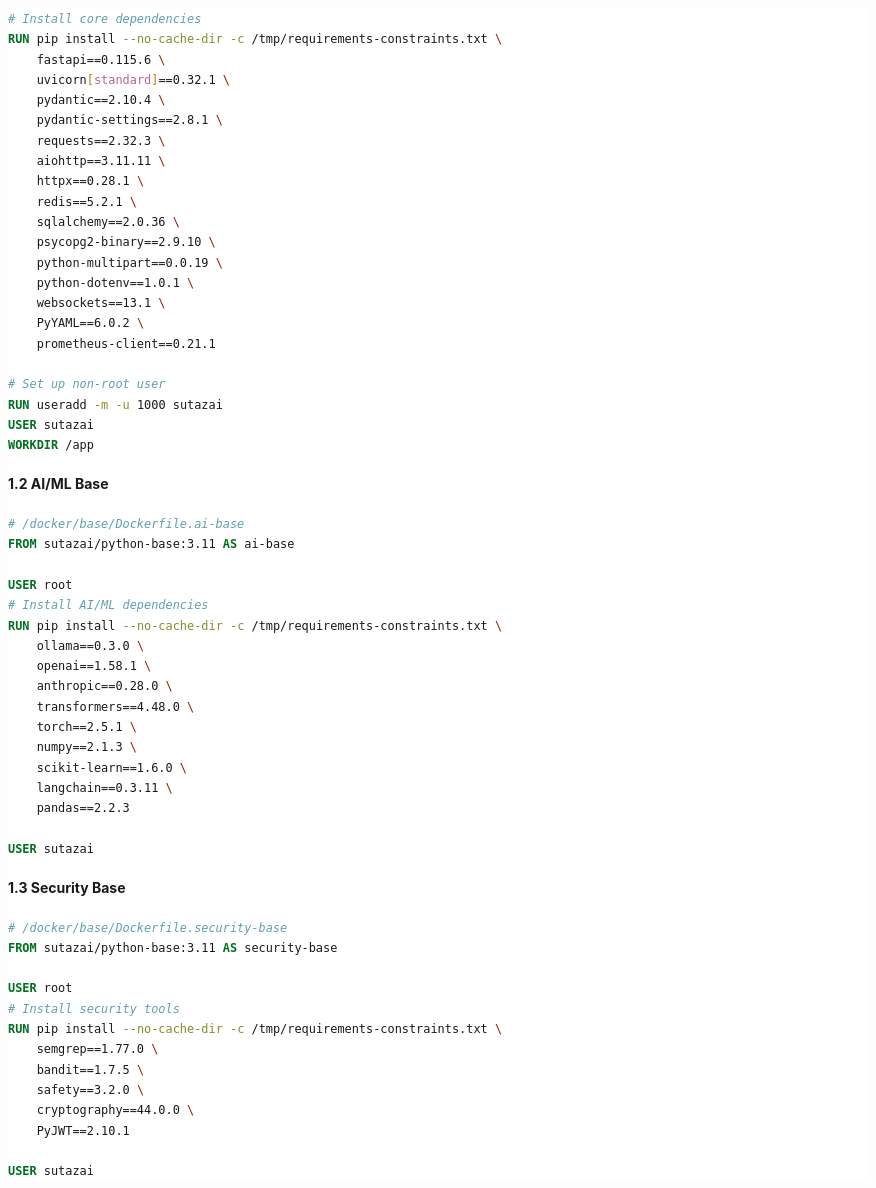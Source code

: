 ```dockerfile
# Install core dependencies
RUN pip install --no-cache-dir -c /tmp/requirements-constraints.txt \
    fastapi==0.115.6 \
    uvicorn[standard]==0.32.1 \
    pydantic==2.10.4 \
    pydantic-settings==2.8.1 \
    requests==2.32.3 \
    aiohttp==3.11.11 \
    httpx==0.28.1 \
    redis==5.2.1 \
    sqlalchemy==2.0.36 \
    psycopg2-binary==2.9.10 \
    python-multipart==0.0.19 \
    python-dotenv==1.0.1 \
    websockets==13.1 \
    PyYAML==6.0.2 \
    prometheus-client==0.21.1

# Set up non-root user
RUN useradd -m -u 1000 sutazai
USER sutazai
WORKDIR /app
```

#### 1.2 AI/ML Base
```dockerfile
# /docker/base/Dockerfile.ai-base
FROM sutazai/python-base:3.11 AS ai-base

USER root
# Install AI/ML dependencies
RUN pip install --no-cache-dir -c /tmp/requirements-constraints.txt \
    ollama==0.3.0 \
    openai==1.58.1 \
    anthropic==0.28.0 \
    transformers==4.48.0 \
    torch==2.5.1 \
    numpy==2.1.3 \
    scikit-learn==1.6.0 \
    langchain==0.3.11 \
    pandas==2.2.3

USER sutazai
```

#### 1.3 Security Base
```dockerfile
# /docker/base/Dockerfile.security-base
FROM sutazai/python-base:3.11 AS security-base

USER root
# Install security tools
RUN pip install --no-cache-dir -c /tmp/requirements-constraints.txt \
    semgrep==1.77.0 \
    bandit==1.7.5 \
    safety==3.2.0 \
    cryptography==44.0.0 \
    PyJWT==2.10.1

USER sutazai
```
